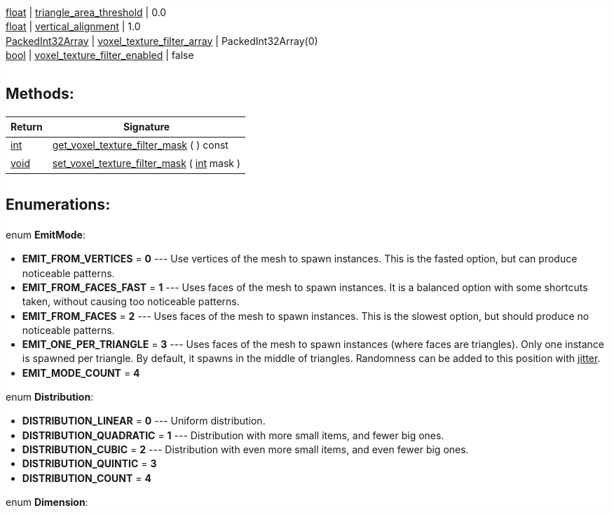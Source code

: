 [float](https://docs.godotengine.org/en/stable/classes/class_float.html)                        | [triangle_area_threshold](#i_triangle_area_threshold)                              | 0.0                        
[float](https://docs.godotengine.org/en/stable/classes/class_float.html)                        | [vertical_alignment](#i_vertical_alignment)                                        | 1.0                        
[PackedInt32Array](https://docs.godotengine.org/en/stable/classes/class_packedint32array.html)  | [voxel_texture_filter_array](#i_voxel_texture_filter_array)                        | PackedInt32Array(0)        
[bool](https://docs.godotengine.org/en/stable/classes/class_bool.html)                          | [voxel_texture_filter_enabled](#i_voxel_texture_filter_enabled)                    | false                      
<p></p>

## Methods: 


Return                                                                | Signature                                                                                                                                        
--------------------------------------------------------------------- | -------------------------------------------------------------------------------------------------------------------------------------------------
[int](https://docs.godotengine.org/en/stable/classes/class_int.html)  | [get_voxel_texture_filter_mask](#i_get_voxel_texture_filter_mask) ( ) const                                                                      
[void](#)                                                             | [set_voxel_texture_filter_mask](#i_set_voxel_texture_filter_mask) ( [int](https://docs.godotengine.org/en/stable/classes/class_int.html) mask )  
<p></p>

## Enumerations: 

enum **EmitMode**: 

- <span id="i_EMIT_FROM_VERTICES"></span>**EMIT_FROM_VERTICES** = **0** --- Use vertices of the mesh to spawn instances. This is the fasted option, but can produce noticeable patterns.
- <span id="i_EMIT_FROM_FACES_FAST"></span>**EMIT_FROM_FACES_FAST** = **1** --- Uses faces of the mesh to spawn instances. It is a balanced option with some shortcuts taken, without causing too noticeable patterns.
- <span id="i_EMIT_FROM_FACES"></span>**EMIT_FROM_FACES** = **2** --- Uses faces of the mesh to spawn instances. This is the slowest option, but should produce no noticeable patterns.
- <span id="i_EMIT_ONE_PER_TRIANGLE"></span>**EMIT_ONE_PER_TRIANGLE** = **3** --- Uses faces of the mesh to spawn instances (where faces are triangles). Only one instance is spawned per triangle. By default, it spawns in the middle of triangles. Randomness can be added to this position with [jitter](VoxelInstanceGenerator.md#i_jitter).
- <span id="i_EMIT_MODE_COUNT"></span>**EMIT_MODE_COUNT** = **4**

enum **Distribution**: 

- <span id="i_DISTRIBUTION_LINEAR"></span>**DISTRIBUTION_LINEAR** = **0** --- Uniform distribution.
- <span id="i_DISTRIBUTION_QUADRATIC"></span>**DISTRIBUTION_QUADRATIC** = **1** --- Distribution with more small items, and fewer big ones.
- <span id="i_DISTRIBUTION_CUBIC"></span>**DISTRIBUTION_CUBIC** = **2** --- Distribution with even more small items, and even fewer big ones.
- <span id="i_DISTRIBUTION_QUINTIC"></span>**DISTRIBUTION_QUINTIC** = **3**
- <span id="i_DISTRIBUTION_COUNT"></span>**DISTRIBUTION_COUNT** = **4**

enum **Dimension**: 
